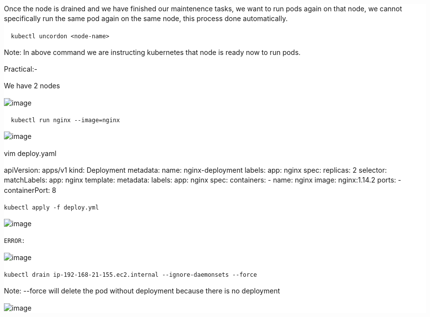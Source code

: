   Once the node is drained and we have finished our maintenence tasks, we want to run pods again on that node, we cannot specifically run the same pod again on the same node, this process done automatically.
  
      kubectl uncordon <node-name>

  Note: In above command we are instructing kubernetes that node is ready now to run pods.

  Practical:-

  We have 2 nodes

![image](https://github.com/sunnyvalechha/Kubernetes-Commands/assets/59471885/6b3c9119-9e55-42ba-ac8c-68b812f7662b)

      kubectl run nginx --image=nginx

![image](https://github.com/sunnyvalechha/Kubernetes-Commands/assets/59471885/d74f96f4-c4f5-4503-9490-c36481adc3c5)

vim deploy.yaml

apiVersion: apps/v1
kind: Deployment
metadata:
  name: nginx-deployment
  labels:
    app: nginx
spec:
  replicas: 2
  selector:
    matchLabels:
      app: nginx
  template:
    metadata:
      labels:
        app: nginx
    spec:
      containers:
      - name: nginx
        image: nginx:1.14.2
        ports:
        - containerPort: 8

    kubectl apply -f deploy.yml

![image](https://github.com/sunnyvalechha/Kubernetes-Commands/assets/59471885/b00f8df1-c09c-4ca8-b8fa-44704ae4b726)

    ERROR:

![image](https://github.com/sunnyvalechha/Kubernetes-Commands/assets/59471885/9de38d85-aa71-43e1-947e-3d09f5b05d32)

    kubectl drain ip-192-168-21-155.ec2.internal --ignore-daemonsets --force

Note: --force will delete the pod without deployment because there is no deployment

![image](https://github.com/sunnyvalechha/Kubernetes-Commands/assets/59471885/ff777aa6-50b5-417c-acf6-7e0a74d2bacb)
